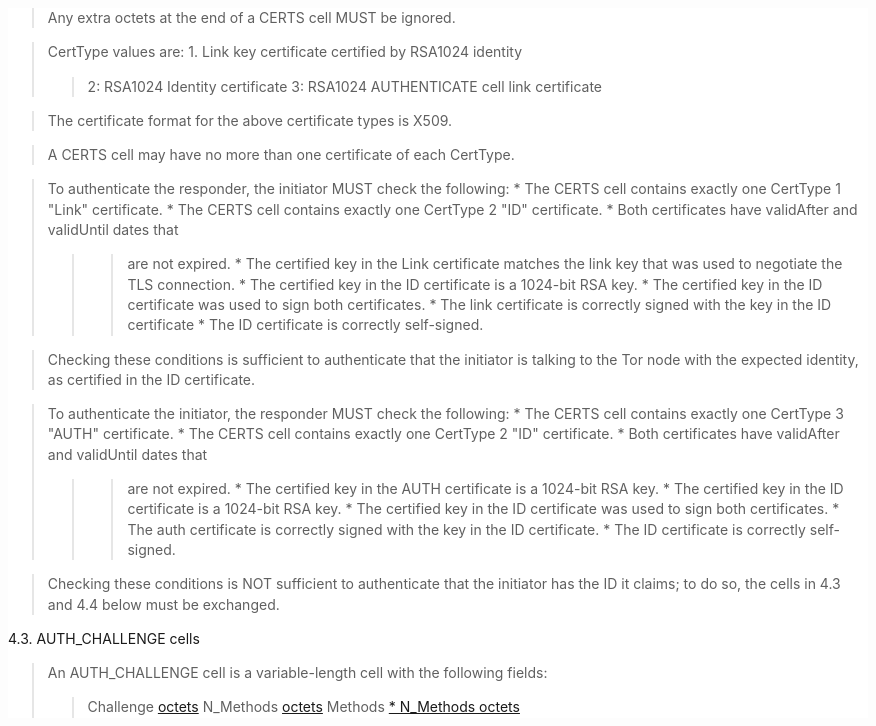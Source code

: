 
> Any extra octets at the end of a CERTS cell MUST be ignored.

> CertType values are:
    1. Link key certificate certified by RSA1024 identity
> > 2: RSA1024 Identity certificate
> > 3: RSA1024 AUTHENTICATE cell link certificate


> The certificate format for the above certificate types is X509.

> A CERTS cell may have no more than one certificate of each CertType.

> To authenticate the responder, the initiator MUST check the following:
    * The CERTS cell contains exactly one CertType 1 "Link" certificate.
    * The CERTS cell contains exactly one CertType 2 "ID" certificate.
    * Both certificates have validAfter and validUntil dates that
> > > are not expired.
    * The certified key in the Link certificate matches the
> > > link key that was used to negotiate the TLS connection.
    * The certified key in the ID certificate is a 1024-bit RSA key.
    * The certified key in the ID certificate was used to sign both
> > > certificates.
    * The link certificate is correctly signed with the key in the
> > > ID certificate
    * The ID certificate is correctly self-signed.

> Checking these conditions is sufficient to authenticate that the
> initiator is talking to the Tor node with the expected identity,
> as certified in the ID certificate.

> To authenticate the initiator, the responder MUST check the
> following:
    * The CERTS cell contains exactly one CertType 3 "AUTH" certificate.
    * The CERTS cell contains exactly one CertType 2 "ID" certificate.
    * Both certificates have validAfter and validUntil dates that
> > > are not expired.
    * The certified key in the AUTH certificate is a 1024-bit RSA key.
    * The certified key in the ID certificate is a 1024-bit RSA key.
    * The certified key in the ID certificate was used to sign both
> > > certificates.
    * The auth certificate is correctly signed with the key in the
> > > ID certificate.
    * The ID certificate is correctly self-signed.

> Checking these conditions is NOT sufficient to authenticate that the
> initiator has the ID it claims; to do so, the cells in 4.3 and 4.4
> below must be exchanged.

4.3. AUTH\_CHALLENGE cells

> An AUTH\_CHALLENGE cell is a variable-length cell with the following
> fields:
> > Challenge [octets](32.md)
> > N\_Methods [octets](2.md)
> > Methods   [\* N\_Methods octets](2.md)
